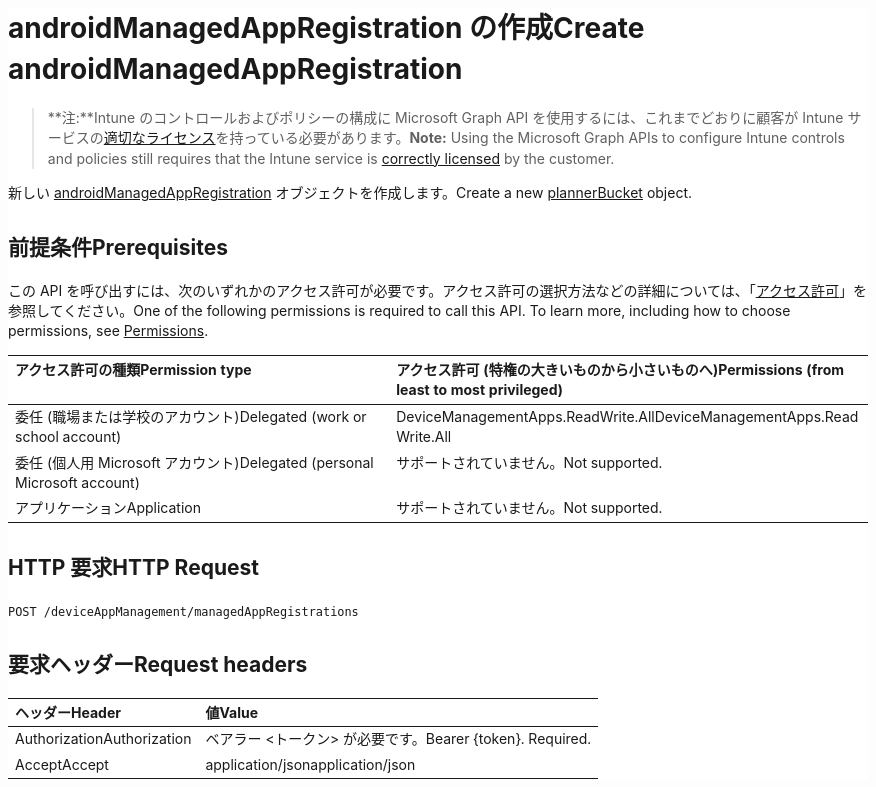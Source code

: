 # <a name="create-androidmanagedappregistration"></a><span data-ttu-id="291ae-101">androidManagedAppRegistration の作成</span><span class="sxs-lookup"><span data-stu-id="291ae-101">Create androidManagedAppRegistration</span></span>

> <span data-ttu-id="291ae-102">**注:**Intune のコントロールおよびポリシーの構成に Microsoft Graph API を使用するには、これまでどおりに顧客が Intune サービスの[適切なライセンス](https://go.microsoft.com/fwlink/?linkid=839381)を持っている必要があります。</span><span class="sxs-lookup"><span data-stu-id="291ae-102">**Note:** Using the Microsoft Graph APIs to configure Intune controls and policies still requires that the Intune service is [correctly licensed](https://go.microsoft.com/fwlink/?linkid=839381) by the customer.</span></span>

<span data-ttu-id="291ae-103">新しい [androidManagedAppRegistration](../resources/intune_mam_androidmanagedappregistration.md) オブジェクトを作成します。</span><span class="sxs-lookup"><span data-stu-id="291ae-103">Create a new [plannerBucket](../resources/intune_mam_androidmanagedappregistration.md) object.</span></span>
## <a name="prerequisites"></a><span data-ttu-id="291ae-104">前提条件</span><span class="sxs-lookup"><span data-stu-id="291ae-104">Prerequisites</span></span>
<span data-ttu-id="291ae-p101">この API を呼び出すには、次のいずれかのアクセス許可が必要です。アクセス許可の選択方法などの詳細については、「[アクセス許可](../../../concepts/permissions_reference.md)」を参照してください。</span><span class="sxs-lookup"><span data-stu-id="291ae-p101">One of the following permissions is required to call this API. To learn more, including how to choose permissions, see [Permissions](../../../concepts/permissions_reference.md).</span></span>

|<span data-ttu-id="291ae-107">アクセス許可の種類</span><span class="sxs-lookup"><span data-stu-id="291ae-107">Permission type</span></span>|<span data-ttu-id="291ae-108">アクセス許可 (特権の大きいものから小さいものへ)</span><span class="sxs-lookup"><span data-stu-id="291ae-108">Permissions (from least to most privileged)</span></span>|
|:---|:---|
|<span data-ttu-id="291ae-109">委任 (職場または学校のアカウント)</span><span class="sxs-lookup"><span data-stu-id="291ae-109">Delegated (work or school account)</span></span>|<span data-ttu-id="291ae-110">DeviceManagementApps.ReadWrite.All</span><span class="sxs-lookup"><span data-stu-id="291ae-110">DeviceManagementApps.ReadWrite.All</span></span>|
|<span data-ttu-id="291ae-111">委任 (個人用 Microsoft アカウント)</span><span class="sxs-lookup"><span data-stu-id="291ae-111">Delegated (personal Microsoft account)</span></span>|<span data-ttu-id="291ae-112">サポートされていません。</span><span class="sxs-lookup"><span data-stu-id="291ae-112">Not supported.</span></span>|
|<span data-ttu-id="291ae-113">アプリケーション</span><span class="sxs-lookup"><span data-stu-id="291ae-113">Application</span></span>|<span data-ttu-id="291ae-114">サポートされていません。</span><span class="sxs-lookup"><span data-stu-id="291ae-114">Not supported.</span></span>|

## <a name="http-request"></a><span data-ttu-id="291ae-115">HTTP 要求</span><span class="sxs-lookup"><span data-stu-id="291ae-115">HTTP Request</span></span>

``` http
POST /deviceAppManagement/managedAppRegistrations
```

## <a name="request-headers"></a><span data-ttu-id="291ae-116">要求ヘッダー</span><span class="sxs-lookup"><span data-stu-id="291ae-116">Request headers</span></span>
|<span data-ttu-id="291ae-117">ヘッダー</span><span class="sxs-lookup"><span data-stu-id="291ae-117">Header</span></span>|<span data-ttu-id="291ae-118">値</span><span class="sxs-lookup"><span data-stu-id="291ae-118">Value</span></span>|
|:---|:---|
|<span data-ttu-id="291ae-119">Authorization</span><span class="sxs-lookup"><span data-stu-id="291ae-119">Authorization</span></span>|<span data-ttu-id="291ae-120">ベアラー &lt;トークン&gt; が必要です。</span><span class="sxs-lookup"><span data-stu-id="291ae-120">Bearer {token}. Required.</span></span>|
|<span data-ttu-id="291ae-121">Accept</span><span class="sxs-lookup"><span data-stu-id="291ae-121">Accept</span></span>|<span data-ttu-id="291ae-122">application/json</span><span class="sxs-lookup"><span data-stu-id="291ae-122">application/json</span></span>|
